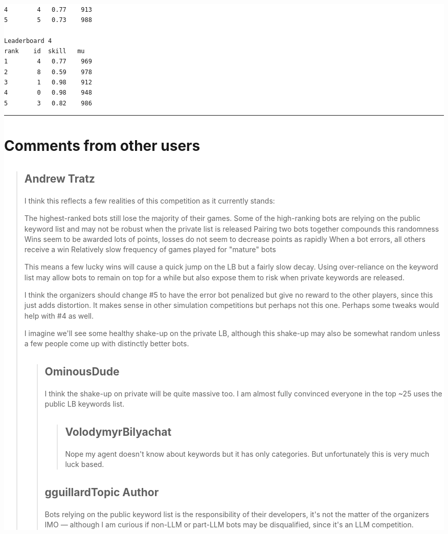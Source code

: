 ```
4        4   0.77    913
5        5   0.73    988

Leaderboard 4
rank    id  skill   mu
1        4   0.77    969
2        8   0.59    978
3        1   0.98    912
4        0   0.98    948
5        3   0.82    986

```



---

 # Comments from other users

> ## Andrew Tratz
> 
> I think this reflects a few realities of this competition as it currently stands:
> 
> The highest-ranked bots still lose the majority of their games.
> Some of the high-ranking bots are relying on the public keyword list and may not be robust when the private list is released
> Pairing two bots together compounds this randomness
> Wins seem to be awarded lots of points, losses do not seem to decrease points as rapidly
> When a bot errors, all others receive a win
> Relatively slow frequency of games played for "mature" bots
> 
> This means a few lucky wins will cause a quick jump on the LB but a fairly slow decay. Using over-reliance on the keyword list may allow bots to remain on top for a while but also expose them to risk when private keywords are released.
> 
> I think the organizers should change #5 to have the error bot penalized but give no reward to the other players, since this just adds distortion. It makes sense in other simulation competitions but perhaps not this one. Perhaps some tweaks would help with #4 as well.
> 
> I imagine we'll see some healthy shake-up on the private LB, although this shake-up may also be somewhat random unless a few people come up with distinctly better bots.
> 
> 
> 
> > ## OminousDude
> > 
> > I think the shake-up on private will be quite massive too. I am almost fully convinced everyone in the top ~25 uses the public LB keywords list.
> > 
> > 
> > 
> > > ## VolodymyrBilyachat
> > > 
> > > Nope my agent doesn't know about keywords but it has only categories. But unfortunately this is very much luck based. 
> > > 
> > > 
> > > 
> > ## gguillardTopic Author
> > 
> > Bots relying on the public keyword list is the responsibility of their developers, it's not the matter of the organizers IMO — although I am curious if non-LLM or part-LLM bots may be disqualified, since it's an LLM competition.